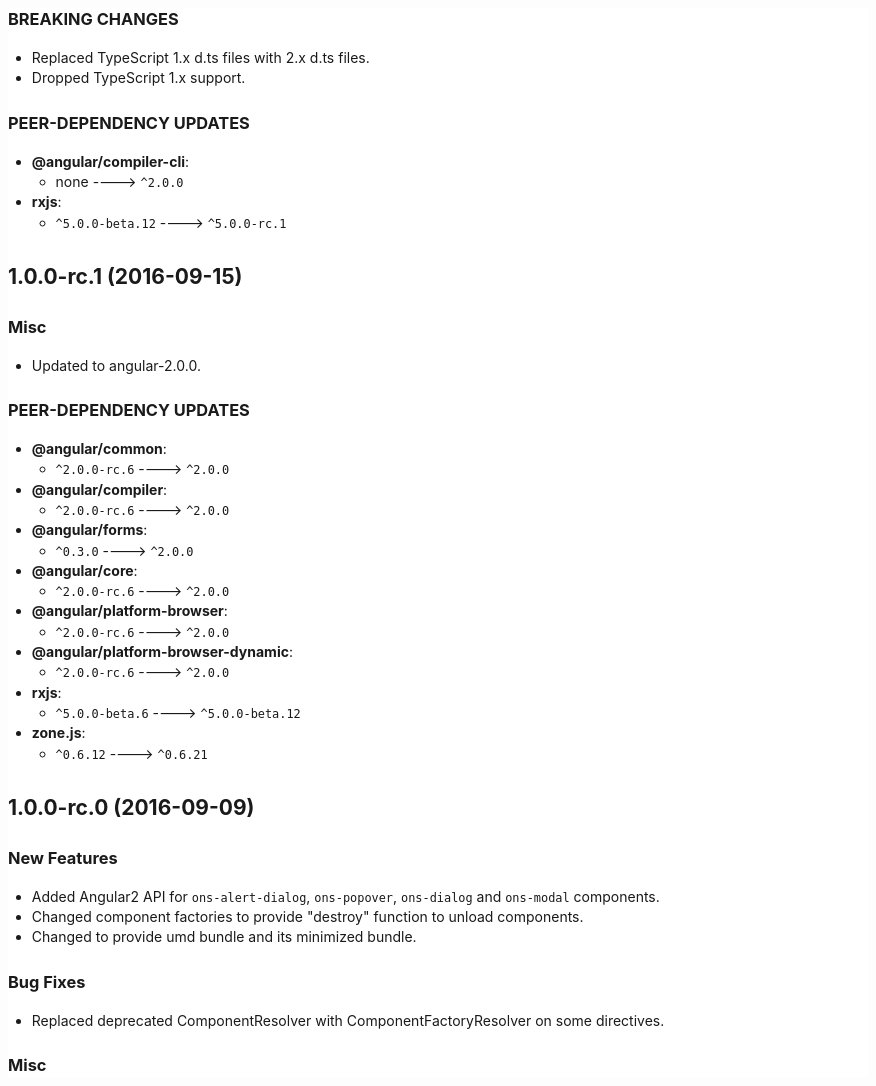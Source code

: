 ### BREAKING CHANGES

 * Replaced TypeScript 1.x d.ts files with 2.x d.ts files.
 * Dropped TypeScript 1.x support.

### PEER-DEPENDENCY UPDATES
 * **@angular/compiler-cli**:
    * none ----> `^2.0.0`
 * **rxjs**:
    * `^5.0.0-beta.12` ----> `^5.0.0-rc.1`

1.0.0-rc.1 (2016-09-15)
----

### Misc

 * Updated to angular-2.0.0.

### PEER-DEPENDENCY UPDATES

 * **@angular/common**:
    * `^2.0.0-rc.6` ----> `^2.0.0`
 * **@angular/compiler**:
    * `^2.0.0-rc.6` ----> `^2.0.0`
 * **@angular/forms**:
    * `^0.3.0` ----> `^2.0.0`
 * **@angular/core**:
    * `^2.0.0-rc.6` ----> `^2.0.0`
 * **@angular/platform-browser**:
    * `^2.0.0-rc.6` ----> `^2.0.0`
 * **@angular/platform-browser-dynamic**:
    * `^2.0.0-rc.6` ----> `^2.0.0`
 * **rxjs**:
    * `^5.0.0-beta.6` ----> `^5.0.0-beta.12`
 * **zone.js**:
    * `^0.6.12` ----> `^0.6.21`

1.0.0-rc.0 (2016-09-09)
----

### New Features

 * Added Angular2 API for `ons-alert-dialog`, `ons-popover`, `ons-dialog` and `ons-modal` components.
 * Changed component factories to provide "destroy" function to unload components.
 * Changed to provide umd bundle and its minimized bundle.

### Bug Fixes

 * Replaced deprecated ComponentResolver with ComponentFactoryResolver on some directives.

### Misc
